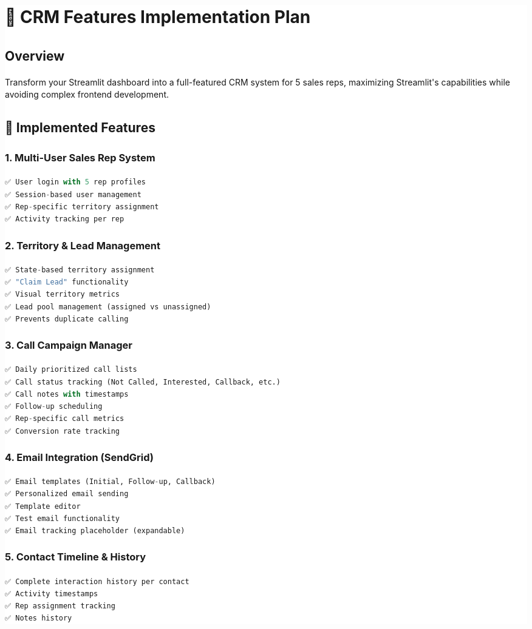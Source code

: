 # 🎯 CRM Features Implementation Plan

## Overview
Transform your Streamlit dashboard into a full-featured CRM system for 5 sales reps, maximizing Streamlit's capabilities while avoiding complex frontend development.

## 🚀 **Implemented Features**

### 1. **Multi-User Sales Rep System**
```python
✅ User login with 5 rep profiles
✅ Session-based user management
✅ Rep-specific territory assignment
✅ Activity tracking per rep
```

### 2. **Territory & Lead Management**
```python
✅ State-based territory assignment
✅ "Claim Lead" functionality
✅ Visual territory metrics
✅ Lead pool management (assigned vs unassigned)
✅ Prevents duplicate calling
```

### 3. **Call Campaign Manager**
```python
✅ Daily prioritized call lists
✅ Call status tracking (Not Called, Interested, Callback, etc.)
✅ Call notes with timestamps
✅ Follow-up scheduling
✅ Rep-specific call metrics
✅ Conversion rate tracking
```

### 4. **Email Integration (SendGrid)**
```python
✅ Email templates (Initial, Follow-up, Callback)
✅ Personalized email sending
✅ Template editor
✅ Test email functionality
✅ Email tracking placeholder (expandable)
```

### 5. **Contact Timeline & History**
```python
✅ Complete interaction history per contact
✅ Activity timestamps
✅ Rep assignment tracking
✅ Notes history
```
